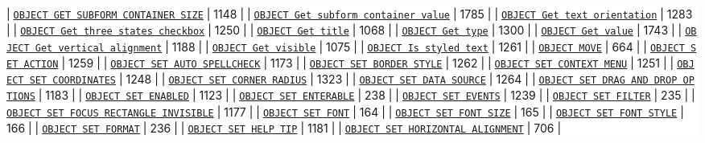 | [`OBJECT GET SUBFORM CONTAINER SIZE`](https://doc.4d.com/4dv19R/help/command/en/page1148.html)      | 1148 |
| [`OBJECT Get subform container value`](https://doc.4d.com/4dv19R/help/command/en/page1785.html)     | 1785 |
| [`OBJECT Get text orientation`](https://doc.4d.com/4dv19R/help/command/en/page1283.html)            | 1283 |
| [`OBJECT Get three states checkbox`](https://doc.4d.com/4dv19R/help/command/en/page1250.html)       | 1250 |
| [`OBJECT Get title`](https://doc.4d.com/4dv19R/help/command/en/page1068.html)                       | 1068 |
| [`OBJECT Get type`](https://doc.4d.com/4dv19R/help/command/en/page1300.html)                        | 1300 |
| [`OBJECT Get value`](https://doc.4d.com/4dv19R/help/command/en/page1743.html)                       | 1743 |
| [`OBJECT Get vertical alignment`](https://doc.4d.com/4dv19R/help/command/en/page1188.html)          | 1188 |
| [`OBJECT Get visible`](https://doc.4d.com/4dv19R/help/command/en/page1075.html)                     | 1075 |
| [`OBJECT Is styled text`](https://doc.4d.com/4dv19R/help/command/en/page1261.html)                  | 1261 |
| [`OBJECT MOVE`](https://doc.4d.com/4dv19R/help/command/en/page664.html)                             | 664  |
| [`OBJECT SET ACTION`](https://doc.4d.com/4dv19R/help/command/en/page1259.html)                      | 1259 |
| [`OBJECT SET AUTO SPELLCHECK`](https://doc.4d.com/4dv19R/help/command/en/page1173.html)             | 1173 |
| [`OBJECT SET BORDER STYLE`](https://doc.4d.com/4dv19R/help/command/en/page1262.html)                | 1262 |
| [`OBJECT SET CONTEXT MENU`](https://doc.4d.com/4dv19R/help/command/en/page1251.html)                | 1251 |
| [`OBJECT SET COORDINATES`](https://doc.4d.com/4dv19R/help/command/en/page1248.html)                 | 1248 |
| [`OBJECT SET CORNER RADIUS`](https://doc.4d.com/4dv19R/help/command/en/page1323.html)               | 1323 |
| [`OBJECT SET DATA SOURCE`](https://doc.4d.com/4dv19R/help/command/en/page1264.html)                 | 1264 |
| [`OBJECT SET DRAG AND DROP OPTIONS`](https://doc.4d.com/4dv19R/help/command/en/page1183.html)       | 1183 |
| [`OBJECT SET ENABLED`](https://doc.4d.com/4dv19R/help/command/en/page1123.html)                     | 1123 |
| [`OBJECT SET ENTERABLE`](https://doc.4d.com/4dv19R/help/command/en/page238.html)                    | 238  |
| [`OBJECT SET EVENTS`](https://doc.4d.com/4dv19R/help/command/en/page1239.html)                      | 1239 |
| [`OBJECT SET FILTER`](https://doc.4d.com/4dv19R/help/command/en/page235.html)                       | 235  |
| [`OBJECT SET FOCUS RECTANGLE INVISIBLE`](https://doc.4d.com/4dv19R/help/command/en/page1177.html)   | 1177 |
| [`OBJECT SET FONT`](https://doc.4d.com/4dv19R/help/command/en/page164.html)                         | 164  |
| [`OBJECT SET FONT SIZE`](https://doc.4d.com/4dv19R/help/command/en/page165.html)                    | 165  |
| [`OBJECT SET FONT STYLE`](https://doc.4d.com/4dv19R/help/command/en/page166.html)                   | 166  |
| [`OBJECT SET FORMAT`](https://doc.4d.com/4dv19R/help/command/en/page236.html)                       | 236  |
| [`OBJECT SET HELP TIP`](https://doc.4d.com/4dv19R/help/command/en/page1181.html)                    | 1181 |
| [`OBJECT SET HORIZONTAL ALIGNMENT`](https://doc.4d.com/4dv19R/help/command/en/page706.html)         | 706  |
